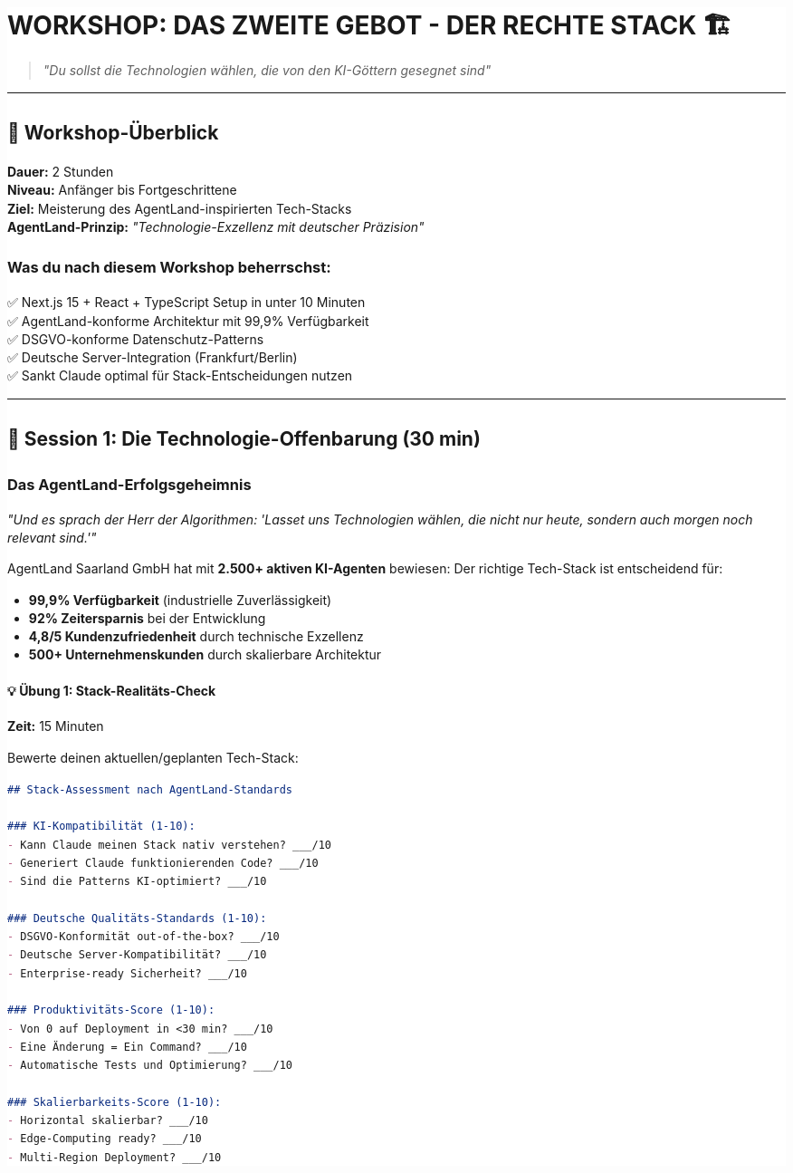# WORKSHOP: DAS ZWEITE GEBOT - DER RECHTE STACK 🏗️

> *"Du sollst die Technologien wählen, die von den KI-Göttern gesegnet sind"*

---

## 🎯 Workshop-Überblick

**Dauer:** 2 Stunden  
**Niveau:** Anfänger bis Fortgeschrittene  
**Ziel:** Meisterung des AgentLand-inspirierten Tech-Stacks  
**AgentLand-Prinzip:** *"Technologie-Exzellenz mit deutscher Präzision"*

### Was du nach diesem Workshop beherrschst:
✅ Next.js 15 + React + TypeScript Setup in unter 10 Minuten  
✅ AgentLand-konforme Architektur mit 99,9% Verfügbarkeit  
✅ DSGVO-konforme Datenschutz-Patterns  
✅ Deutsche Server-Integration (Frankfurt/Berlin)  
✅ Sankt Claude optimal für Stack-Entscheidungen nutzen  

---

## 📖 Session 1: Die Technologie-Offenbarung (30 min)

### Das AgentLand-Erfolgsgeheimnis

*"Und es sprach der Herr der Algorithmen: 'Lasset uns Technologien wählen, die nicht nur heute, sondern auch morgen noch relevant sind.'"*

AgentLand Saarland GmbH hat mit **2.500+ aktiven KI-Agenten** bewiesen: Der richtige Tech-Stack ist entscheidend für:
- **99,9% Verfügbarkeit** (industrielle Zuverlässigkeit)
- **92% Zeitersparnis** bei der Entwicklung
- **4,8/5 Kundenzufriedenheit** durch technische Exzellenz
- **500+ Unternehmenskunden** durch skalierbare Architektur

#### 💡 **Übung 1: Stack-Realitäts-Check**

**Zeit:** 15 Minuten

Bewerte deinen aktuellen/geplanten Tech-Stack:

```markdown
## Stack-Assessment nach AgentLand-Standards

### KI-Kompatibilität (1-10):
- Kann Claude meinen Stack nativ verstehen? ___/10
- Generiert Claude funktionierenden Code? ___/10  
- Sind die Patterns KI-optimiert? ___/10

### Deutsche Qualitäts-Standards (1-10):
- DSGVO-Konformität out-of-the-box? ___/10
- Deutsche Server-Kompatibilität? ___/10
- Enterprise-ready Sicherheit? ___/10

### Produktivitäts-Score (1-10):
- Von 0 auf Deployment in <30 min? ___/10
- Eine Änderung = Ein Command? ___/10
- Automatische Tests und Optimierung? ___/10

### Skalierbarkeits-Score (1-10):
- Horizontal skalierbar? ___/10
- Edge-Computing ready? ___/10
- Multi-Region Deployment? ___/10
```